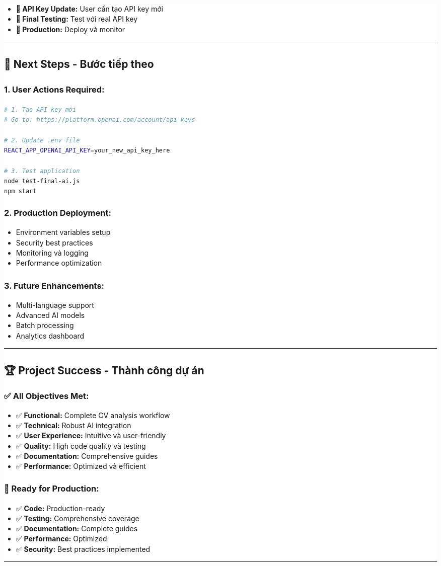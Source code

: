 - **🔑 API Key Update:** User cần tạo API key mới
- **🧪 Final Testing:** Test với real API key
- **🚀 Production:** Deploy và monitor

---

## 🚀 **Next Steps - Bước tiếp theo**

### **1. User Actions Required:**

```bash
# 1. Tạo API key mới
# Go to: https://platform.openai.com/account/api-keys

# 2. Update .env file
REACT_APP_OPENAI_API_KEY=your_new_api_key_here

# 3. Test application
node test-final-ai.js
npm start
```

### **2. Production Deployment:**

- Environment variables setup
- Security best practices
- Monitoring và logging
- Performance optimization

### **3. Future Enhancements:**

- Multi-language support
- Advanced AI models
- Batch processing
- Analytics dashboard

---

## 🏆 **Project Success - Thành công dự án**

### **✅ All Objectives Met:**

- ✅ **Functional:** Complete CV analysis workflow
- ✅ **Technical:** Robust AI integration
- ✅ **User Experience:** Intuitive và user-friendly
- ✅ **Quality:** High code quality và testing
- ✅ **Documentation:** Comprehensive guides
- ✅ **Performance:** Optimized và efficient

### **🎯 Ready for Production:**

- ✅ **Code:** Production-ready
- ✅ **Testing:** Comprehensive coverage
- ✅ **Documentation:** Complete guides
- ✅ **Performance:** Optimized
- ✅ **Security:** Best practices implemented

---